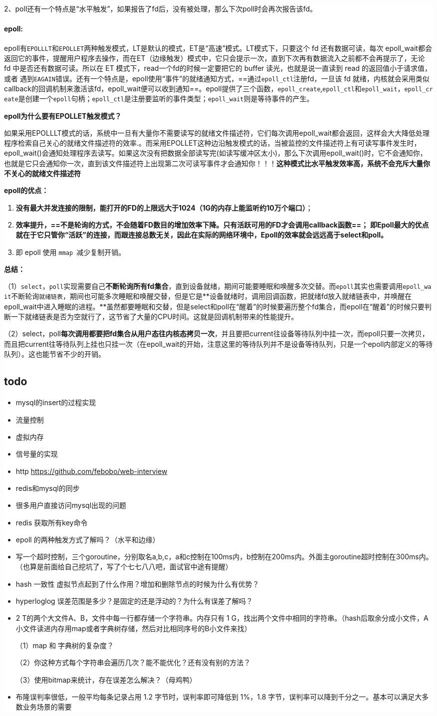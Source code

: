 2、poll还有一个特点是“水平触发”，如果报告了fd后，没有被处理，那么下次poll时会再次报告该fd。

####  **epoll:**

epoll有`EPOLLLT`和`EPOLLET`两种触发模式，LT是默认的模式，ET是“高速”模式。LT模式下，只要这个 fd 还有数据可读，每次 epoll_wait都会返回它的事件，提醒用户程序去操作，而在ET（边缘触发）模式中，它只会提示一次，直到下次再有数据流入之前都不会再提示了，无论 fd 中是否还有数据可读。所以在 ET 模式下，read一个fd的时候一定要把它的 buffer 读光，也就是说一直读到 read 的返回值小于请求值，或者 遇到`EAGAIN`错误。还有一个特点是，epoll使用“事件”的就绪通知方式，==通过`epoll_ctl`注册fd，一旦该 fd 就绪，内核就会采用类似callback的回调机制来激活该fd，epoll_wait便可以收到通知==。epoll提供了三个函数，`epoll_create`,`epoll_ctl`和`epoll_wait`，`epoll_create`是创建一个`epoll`句柄；`epoll_ctl`是注册要监听的事件类型；`epoll_wait`则是等待事件的产生。

**epoll为什么要有EPOLLET触发模式？**

如果采用EPOLLLT模式的话，系统中一旦有大量你不需要读写的就绪文件描述符，它们每次调用epoll_wait都会返回，这样会大大降低处理程序检索自己关心的就绪文件描述符的效率.。而采用EPOLLET这种边沿触发模式的话，当被监控的文件描述符上有可读写事件发生时，epoll_wait()会通知处理程序去读写。如果这次没有把数据全部读写完(如读写缓冲区太小)，那么下次调用epoll_wait()时，它不会通知你，也就是它只会通知你一次，直到该文件描述符上出现第二次可读写事件才会通知你！！！**这种模式比水平触发效率高，系统不会充斥大量你不关心的就绪文件描述符**

**epoll的优点：**

1. **没有最大并发连接的限制，能打开的FD的上限远大于1024（1G的内存上能监听约10万个端口）**；
2. **效率提升，==不是轮询的方式，不会随着FD数目的增加效率下降。只有活跃可用的FD才会调用callback函数==；**
   **即Epoll最大的优点就在于它只管你“活跃”的连接，而跟连接总数无关，因此在实际的网络环境中，Epoll的效率就会远远高于select和poll。**

3. 即 epoll 使用 `mmap `减少复制开销。

**总结：**

（1）`select`，`poll`实现需要自己**不断轮询所有fd集合**，直到设备就绪，期间可能要睡眠和唤醒多次交替。而`epoll`其实也需要调用`epoll_wait`不断轮询`就绪链表`，期间也可能多次睡眠和唤醒交替，但是它是**设备就绪时，调用回调函数，把就绪fd放入就绪链表中，并唤醒在epoll_wait中进入睡眠的进程。**虽然都要睡眠和交替，但是select和poll在“醒着”的时候要遍历整个fd集合，而epoll在“醒着”的时候只要判断一下就绪链表是否为空就行了，这节省了大量的CPU时间。这就是回调机制带来的性能提升。

（2）select，poll**每次调用都要把fd集合从用户态往内核态拷贝一次**，并且要把current往设备等待队列中挂一次，而epoll只要一次拷贝，而且把current往等待队列上挂也只挂一次（在epoll_wait的开始，注意这里的等待队列并不是设备等待队列，只是一个epoll内部定义的等待队列）。这也能节省不少的开销。 

## todo

- mysql的insert的过程实现

- 流量控制

- 虚拟内存

- 信号量的实现

- http https://github.com/febobo/web-interview

- redis和mysql的同步

- 很多用户直接访问mysql出现的问题

- redis 获取所有key命令

- epoll 的两种触发方式了解吗？（水平和边缘）

- 写一个超时控制，三个goroutine，分别取名a,b,c，a和c控制在100ms内，b控制在200ms内。外面主goroutine超时控制在300ms内。（也算是前面给自己挖坑了，写了个七七八八吧，面试官中途有提醒）

- hash 一致性 虚拟节点起到了什么作用？增加和删除节点的时候为什么有优势？ 

- hyperloglog 误差范围是多少？是固定的还是浮动的？为什么有误差了解吗？

- 2 T的两个大文件A、B，文件中每一行都存储一个字符串。内存只有 1 G，找出两个文件中相同的字符串。（hash后取余分成小文件，A小文件读进内存用map或者字典树存储，然后对比相同序号的B小文件来找） 

  （1）map 和 字典树的复杂度？ 
  
  （2）你这种方式每个字符串会遍历几次？能不能优化？还有没有别的方法？ 
  
  （3）使用bitmap来统计，存在误差怎么解决？（母鸡鸭）
  
- 布隆误判率很低，一般平均每条记录占用 1.2 字节时，误判率即可降低到 1%，1.8 字节，误判率可以降到千分之一。基本可以满足大多数业务场景的需要
